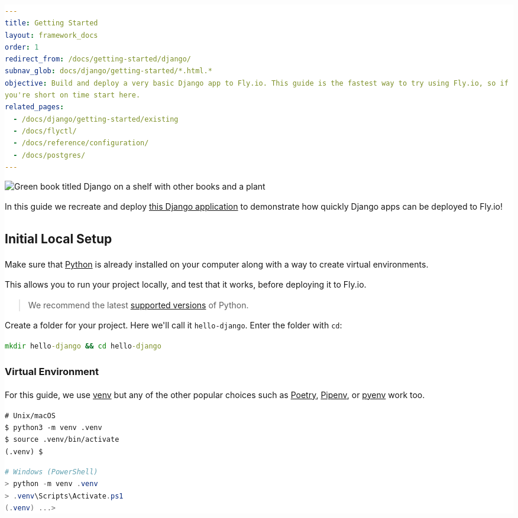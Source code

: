 ```yaml
---
title: Getting Started
layout: framework_docs
order: 1
redirect_from: /docs/getting-started/django/
subnav_glob: docs/django/getting-started/*.html.*
objective: Build and deploy a very basic Django app to Fly.io. This guide is the fastest way to try using Fly.io, so if you're short on time start here.
related_pages:
  - /docs/django/getting-started/existing
  - /docs/flyctl/
  - /docs/reference/configuration/
  - /docs/postgres/
---
```


<div>
  <img src="/static/images/django-intro.webp" srcset="/static/images/django-intro@2x.webp 2x" alt="Green book titled Django on a shelf with other books and a plant">
</div>

In this guide we recreate and deploy [this Django application](https://github.com/fly-apps/hello-django) to demonstrate how quickly Django apps can be deployed to Fly.io!

## Initial Local Setup

Make sure that [Python](https://www.python.org/) is already installed on your computer along with a way to create virtual environments.

This allows you to run your project locally, and test that it works, before deploying it to Fly.io.

> We recommend the latest [supported versions](https://devguide.python.org/versions/#supported-versions) of Python.

Create a folder for your project. Here we'll call it `hello-django`. Enter the folder with `cd`:

```cmd
mkdir hello-django && cd hello-django
```

### Virtual Environment

For this guide, we use [venv](https://docs.python.org/3/library/venv.html#module-venv) but any of the other popular choices such as [Poetry](https://python-poetry.org/), [Pipenv](https://github.com/pypa/pipenv), or [pyenv](https://github.com/pyenv/pyenv) work too.

```shell
# Unix/macOS
$ python3 -m venv .venv
$ source .venv/bin/activate
(.venv) $
```
```powershell
# Windows (PowerShell)
> python -m venv .venv
> .venv\Scripts\Activate.ps1
(.venv) ...>
```
